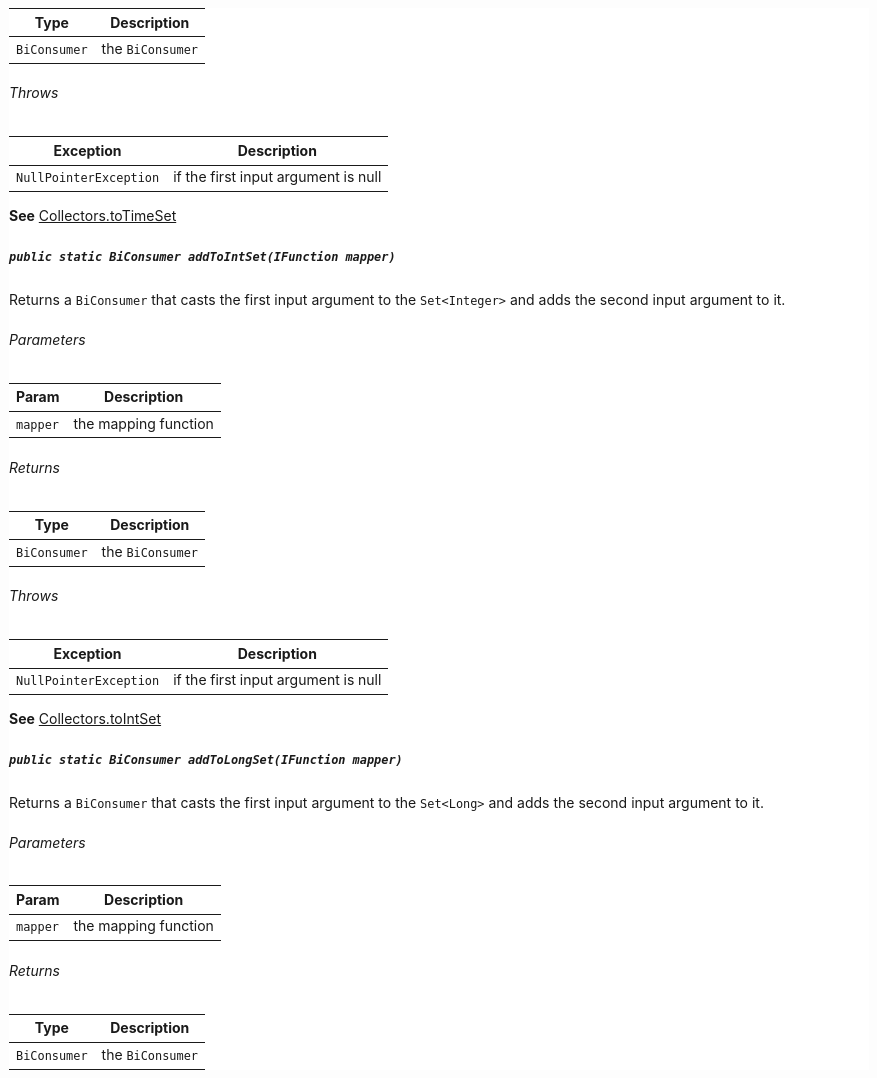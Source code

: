 |Type|Description|
|---|---|
|`BiConsumer`|the `BiConsumer`|

###### Throws

|Exception|Description|
|---|---|
|`NullPointerException`|if the first input argument is null|


**See** [Collectors.toTimeSet](Collectors.toTimeSet)

##### `public static BiConsumer addToIntSet(IFunction mapper)`

Returns a `BiConsumer` that casts the first input argument to the `Set<Integer>` and adds the second input argument to it.

###### Parameters

|Param|Description|
|---|---|
|`mapper`|the mapping function|

###### Returns

|Type|Description|
|---|---|
|`BiConsumer`|the `BiConsumer`|

###### Throws

|Exception|Description|
|---|---|
|`NullPointerException`|if the first input argument is null|


**See** [Collectors.toIntSet](Collectors.toIntSet)

##### `public static BiConsumer addToLongSet(IFunction mapper)`

Returns a `BiConsumer` that casts the first input argument to the `Set<Long>` and adds the second input argument to it.

###### Parameters

|Param|Description|
|---|---|
|`mapper`|the mapping function|

###### Returns

|Type|Description|
|---|---|
|`BiConsumer`|the `BiConsumer`|

